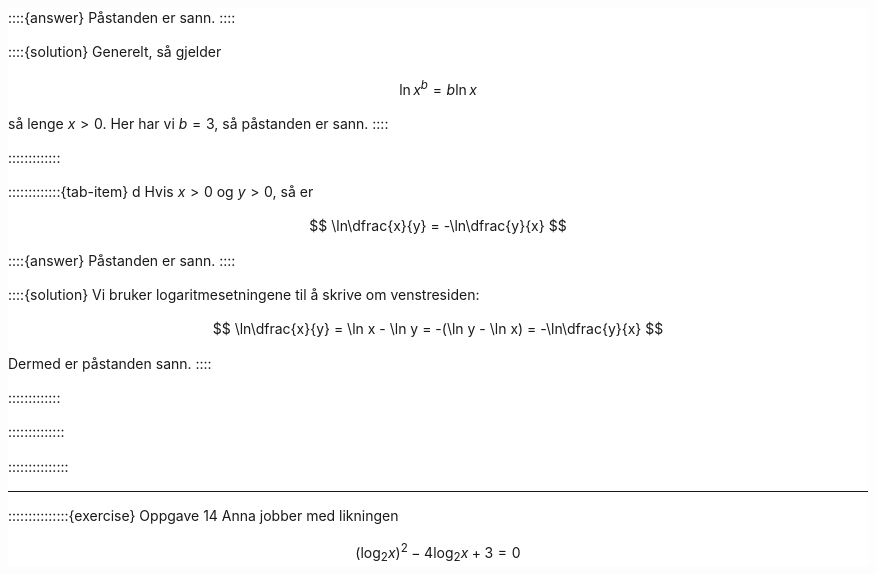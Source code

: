 
::::{answer}
Påstanden er sann.
::::

::::{solution}
Generelt, så gjelder

$$
\ln x^b = b \ln x
$$

så lenge $x > 0$. Her har vi $b = 3$, så påstanden er sann.
::::


:::::::::::::


:::::::::::::{tab-item} d
Hvis $x > 0$ og $y > 0$, så er 

$$
\ln\dfrac{x}{y} = -\ln\dfrac{y}{x}
$$

::::{answer}
Påstanden er sann.
::::


::::{solution}
Vi bruker logaritmesetningene til å skrive om venstresiden:

$$
\ln\dfrac{x}{y} = \ln x - \ln y = -(\ln y - \ln x) = -\ln\dfrac{y}{x}
$$

Dermed er påstanden sann.
::::




:::::::::::::



::::::::::::::

:::::::::::::::


---


:::::::::::::::{exercise} Oppgave 14
Anna jobber med likningen 

$$
(\log_2 x)^2 - 4\log_2 x + 3 = 0
$$
